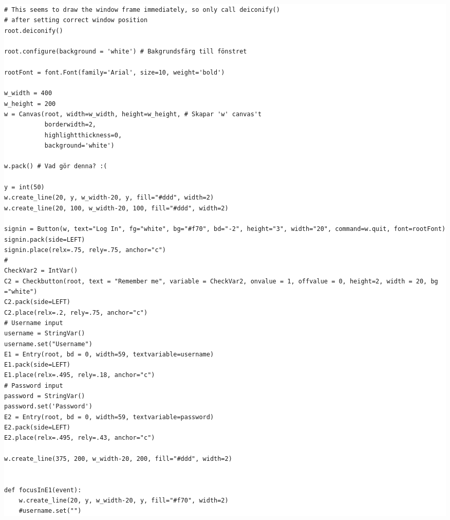     # This seems to draw the window frame immediately, so only call deiconify()
    # after setting correct window position
    root.deiconify()
    
    root.configure(background = 'white') # Bakgrundsfärg till fönstret
    
    rootFont = font.Font(family='Arial', size=10, weight='bold')
    
    w_width = 400
    w_height = 200
    w = Canvas(root, width=w_width, height=w_height, # Skapar 'w' canvas't
               borderwidth=2,
               highlightthickness=0,
               background='white')
    
    w.pack() # Vad gör denna? :(
    
    y = int(50)
    w.create_line(20, y, w_width-20, y, fill="#ddd", width=2)
    w.create_line(20, 100, w_width-20, 100, fill="#ddd", width=2)
    
    signin = Button(w, text="Log In", fg="white", bg="#f70", bd="-2", height="3", width="20", command=w.quit, font=rootFont)
    signin.pack(side=LEFT)
    signin.place(relx=.75, rely=.75, anchor="c")
    #
    CheckVar2 = IntVar()
    C2 = Checkbutton(root, text = "Remember me", variable = CheckVar2, onvalue = 1, offvalue = 0, height=2, width = 20, bg="white")
    C2.pack(side=LEFT)
    C2.place(relx=.2, rely=.75, anchor="c")
    # Username input
    username = StringVar()
    username.set("Username")
    E1 = Entry(root, bd = 0, width=59, textvariable=username)
    E1.pack(side=LEFT)
    E1.place(relx=.495, rely=.18, anchor="c")
    # Password input
    password = StringVar()
    password.set('Password')
    E2 = Entry(root, bd = 0, width=59, textvariable=password)
    E2.pack(side=LEFT)
    E2.place(relx=.495, rely=.43, anchor="c")
    
    w.create_line(375, 200, w_width-20, 200, fill="#ddd", width=2)
    
    
    def focusInE1(event):
        w.create_line(20, y, w_width-20, y, fill="#f70", width=2)
        #username.set("")
    